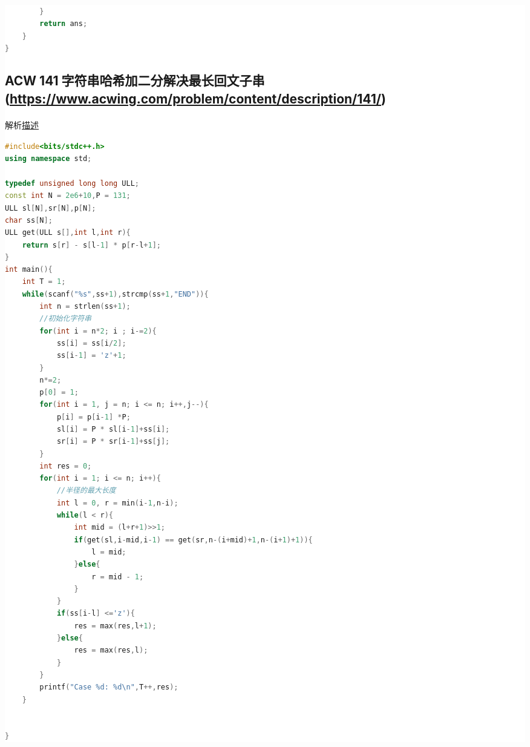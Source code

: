 ```c++
        }
        return ans;
    }
}


```

## ACW 141 字符串哈希加二分解决最长回文子串(https://www.acwing.com/problem/content/description/141/)
解析[描述](https://www.acwing.com/solution/content/30482/)
```c++
#include<bits/stdc++.h>
using namespace std;

typedef unsigned long long ULL;
const int N = 2e6+10,P = 131;
ULL sl[N],sr[N],p[N];
char ss[N];
ULL get(ULL s[],int l,int r){
	return s[r] - s[l-1] * p[r-l+1];
}
int main(){
	int T = 1;
	while(scanf("%s",ss+1),strcmp(ss+1,"END")){
		int n = strlen(ss+1);
		//初始化字符串 
		for(int i = n*2; i ; i-=2){
			ss[i] = ss[i/2];
			ss[i-1] = 'z'+1;
		}
		n*=2;
		p[0] = 1;
		for(int i = 1, j = n; i <= n; i++,j--){
			p[i] = p[i-1] *P;
			sl[i] = P * sl[i-1]+ss[i];
			sr[i] = P * sr[i-1]+ss[j];
		}
		int res = 0;
		for(int i = 1; i <= n; i++){
			//半径的最大长度 
			int l = 0, r = min(i-1,n-i);
			while(l < r){
				int mid = (l+r+1)>>1;
				if(get(sl,i-mid,i-1) == get(sr,n-(i+mid)+1,n-(i+1)+1)){
					l = mid;
				}else{
					r = mid - 1;
				}
			}
			if(ss[i-l] <='z'){
				res = max(res,l+1);
			}else{
				res = max(res,l);
			}
		}
		printf("Case %d: %d\n",T++,res);
	}
	
	
}
```